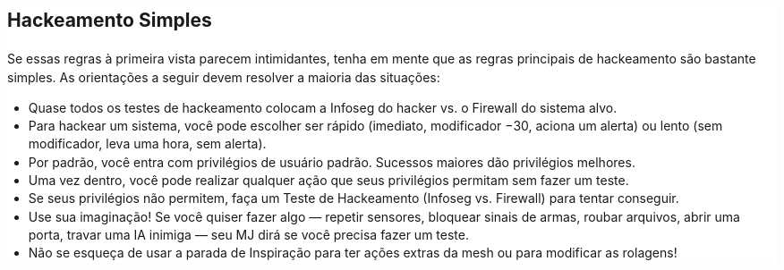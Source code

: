 ## Hackeamento Simples

Se essas regras à primeira vista parecem intimidantes, tenha em mente que as regras principais de hackeamento são bastante simples. As orientações a seguir devem resolver a maioria das situações:

- Quase todos os testes de hackeamento colocam a Infoseg do hacker vs. o Firewall do sistema alvo.
- Para hackear um sistema, você pode escolher ser rápido (imediato, modificador −30, aciona um alerta) ou lento (sem modificador, leva uma hora, sem alerta).
- Por padrão, você entra com privilégios de usuário padrão. Sucessos maiores dão privilégios melhores.
- Uma vez dentro, você pode realizar qualquer ação que seus privilégios permitam sem fazer um teste.
- Se seus privilégios não permitem, faça um Teste de Hackeamento (Infoseg vs. Firewall) para tentar conseguir.
- Use sua imaginação! Se você quiser fazer algo — repetir sensores, bloquear sinais de armas, roubar arquivos, abrir uma porta, travar uma IA inimiga — seu MJ dirá se você precisa fazer um teste.
- Não se esqueça de usar a parada de Inspiração para ter ações extras da mesh ou para modificar as rolagens!
